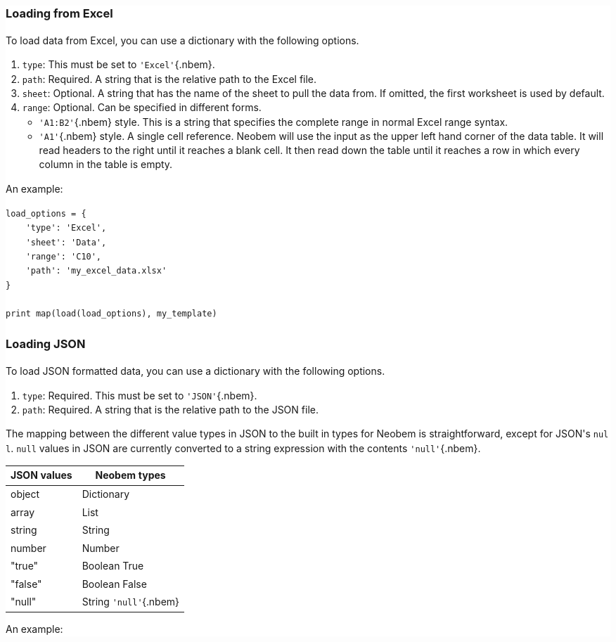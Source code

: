 
### Loading from Excel

To load data from Excel, you can use a dictionary with the following options.

1. `type`: This must be set to `'Excel'`{.nbem}.
2. `path`: Required. A string that is the relative path to the Excel file.
3. `sheet`: Optional. A string that has the name of the sheet to pull
   the data from. If omitted, the first worksheet is used by default.
4. `range`: Optional. Can be specified in different forms.
    - `'A1:B2'`{.nbem} style. This is a string that specifies the complete range
      in normal Excel range syntax.
    - `'A1'`{.nbem} style. A single cell reference. Neobem will use the input as
      the upper left hand corner of the data table. It will read headers
      to the right until it reaches a blank cell. It then read down the
      table until it reaches a row in which every column in the table is
      empty.

An example:

```neobem
load_options = {
    'type': 'Excel',
    'sheet': 'Data',
    'range': 'C10',
    'path': 'my_excel_data.xlsx'
}

print map(load(load_options), my_template)
```

### Loading JSON

To load JSON formatted data, you can use a dictionary with the following
options.

1. `type`: Required. This must be set to `'JSON'`{.nbem}.
2. `path`: Required. A string that is the relative path to the JSON file.

The mapping between the different value types in JSON to the built in
types for Neobem is straightforward, except for JSON's `null`. `null`
values in JSON are currently converted to a string expression with the
contents `'null'`{.nbem}.

JSON values | Neobem types
------------|-------------
object      | Dictionary
array       | List
string      | String
number      | Number
"true"      | Boolean True
"false"     | Boolean False
"null"      | String `'null'`{.nbem}

An example:
